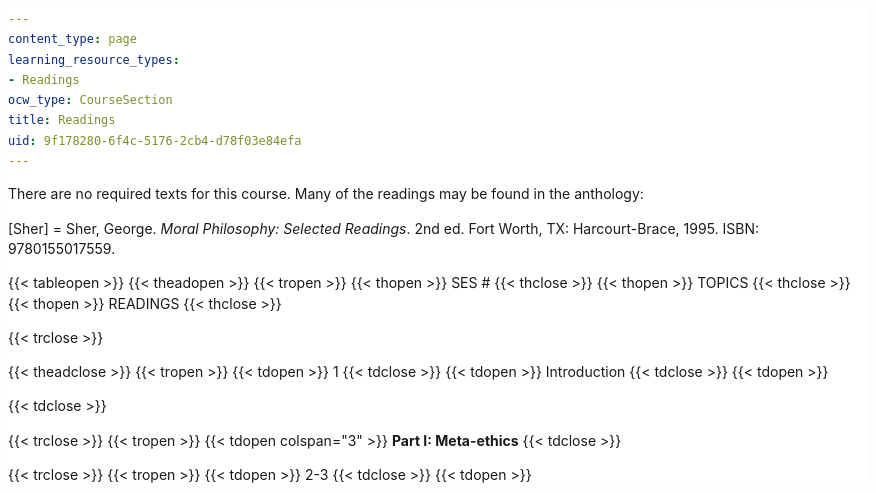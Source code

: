 ```yaml
---
content_type: page
learning_resource_types:
- Readings
ocw_type: CourseSection
title: Readings
uid: 9f178280-6f4c-5176-2cb4-d78f03e84efa
---
```


There are no required texts for this course. Many of the readings may be found in the anthology:

\[Sher\] = Sher, George. _Moral Philosophy: Selected Readings_. 2nd ed. Fort Worth, TX: Harcourt-Brace, 1995. ISBN: 9780155017559.

{{< tableopen >}}
{{< theadopen >}}
{{< tropen >}}
{{< thopen >}}
SES #
{{< thclose >}}
{{< thopen >}}
TOPICS
{{< thclose >}}
{{< thopen >}}
READINGS
{{< thclose >}}

{{< trclose >}}

{{< theadclose >}}
{{< tropen >}}
{{< tdopen >}}
1
{{< tdclose >}}
{{< tdopen >}}
Introduction
{{< tdclose >}}
{{< tdopen >}}

{{< tdclose >}}

{{< trclose >}}
{{< tropen >}}
{{< tdopen colspan="3" >}}
**Part I: Meta-ethics**
{{< tdclose >}}

{{< trclose >}}
{{< tropen >}}
{{< tdopen >}}
2-3
{{< tdclose >}}
{{< tdopen >}}
